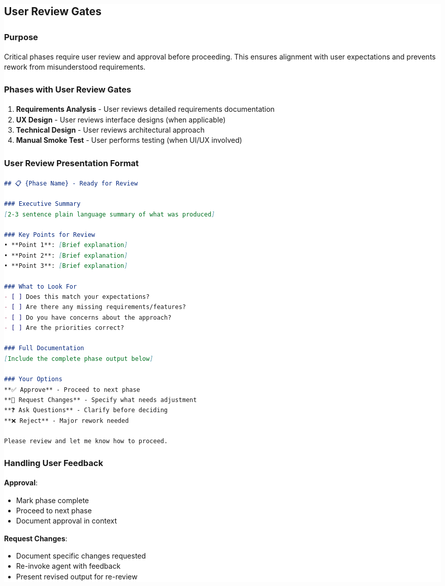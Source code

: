 ## User Review Gates

### Purpose
Critical phases require user review and approval before proceeding. This ensures alignment with user expectations and prevents rework from misunderstood requirements.

### Phases with User Review Gates
1. **Requirements Analysis** - User reviews detailed requirements documentation
2. **UX Design** - User reviews interface designs (when applicable)
3. **Technical Design** - User reviews architectural approach
4. **Manual Smoke Test** - User performs testing (when UI/UX involved)

### User Review Presentation Format

```markdown
## 📋 {Phase Name} - Ready for Review

### Executive Summary
[2-3 sentence plain language summary of what was produced]

### Key Points for Review
• **Point 1**: [Brief explanation]
• **Point 2**: [Brief explanation]
• **Point 3**: [Brief explanation]

### What to Look For
- [ ] Does this match your expectations?
- [ ] Are there any missing requirements/features?
- [ ] Do you have concerns about the approach?
- [ ] Are the priorities correct?

### Full Documentation
[Include the complete phase output below]

### Your Options
**✅ Approve** - Proceed to next phase
**🔄 Request Changes** - Specify what needs adjustment
**❓ Ask Questions** - Clarify before deciding
**❌ Reject** - Major rework needed

Please review and let me know how to proceed.
```

### Handling User Feedback

**Approval**:
- Mark phase complete
- Proceed to next phase
- Document approval in context

**Request Changes**:
- Document specific changes requested
- Re-invoke agent with feedback
- Present revised output for re-review
